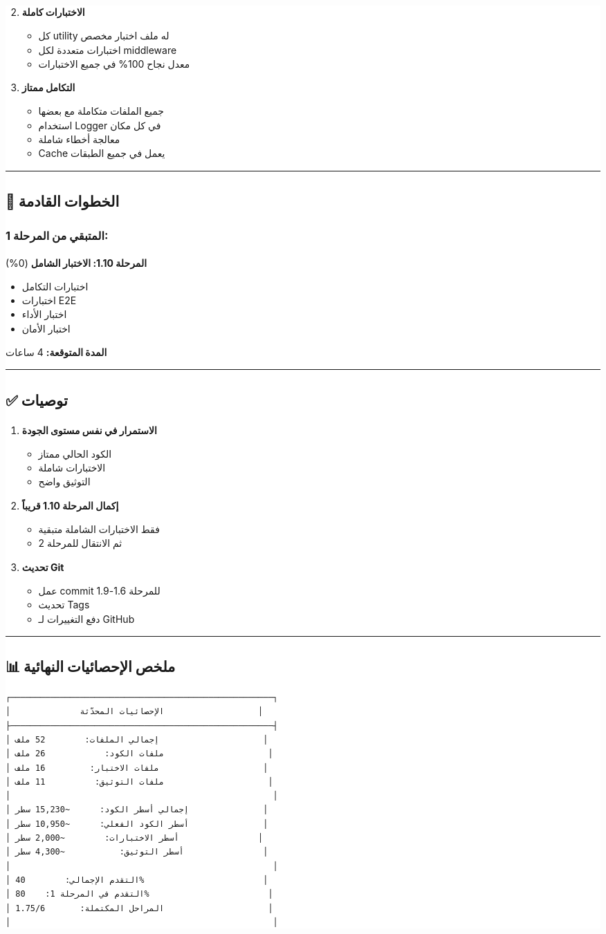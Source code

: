 2. **الاختبارات كاملة**
   - كل utility له ملف اختبار مخصص
   - اختبارات متعددة لكل middleware
   - معدل نجاح 100% في جميع الاختبارات

3. **التكامل ممتاز**
   - جميع الملفات متكاملة مع بعضها
   - استخدام Logger في كل مكان
   - معالجة أخطاء شاملة
   - Cache يعمل في جميع الطبقات

---

## 🎯 الخطوات القادمة

### المتبقي من المرحلة 1:

**المرحلة 1.10: الاختبار الشامل** (0%)
- اختبارات التكامل
- اختبارات E2E
- اختبار الأداء
- اختبار الأمان

**المدة المتوقعة:** 4 ساعات

---

## ✅ توصيات

1. **الاستمرار في نفس مستوى الجودة**
   - الكود الحالي ممتاز
   - الاختبارات شاملة
   - التوثيق واضح

2. **إكمال المرحلة 1.10 قريباً**
   - فقط الاختبارات الشاملة متبقية
   - ثم الانتقال للمرحلة 2

3. **تحديث Git**
   - عمل commit للمرحلة 1.6-1.9
   - تحديث Tags
   - دفع التغييرات لـ GitHub

---

## 📊 ملخص الإحصائيات النهائية

```
┌─────────────────────────────────────────────────────┐
│              الإحصائيات المحدّثة                   │
├─────────────────────────────────────────────────────┤
│ إجمالي الملفات:        52 ملف                     │
│ ملفات الكود:            26 ملف                     │
│ ملفات الاختبار:         16 ملف                     │
│ ملفات التوثيق:          11 ملف                     │
│                                                     │
│ إجمالي أسطر الكود:      ~15,230 سطر               │
│ أسطر الكود الفعلي:      ~10,950 سطر               │
│ أسطر الاختبارات:        ~2,000 سطر                │
│ أسطر التوثيق:           ~4,300 سطر                │
│                                                     │
│ التقدم الإجمالي:        40%                        │
│ التقدم في المرحلة 1:    80%                        │
│ المراحل المكتملة:       1.75/6                     │
│                                                     │
```